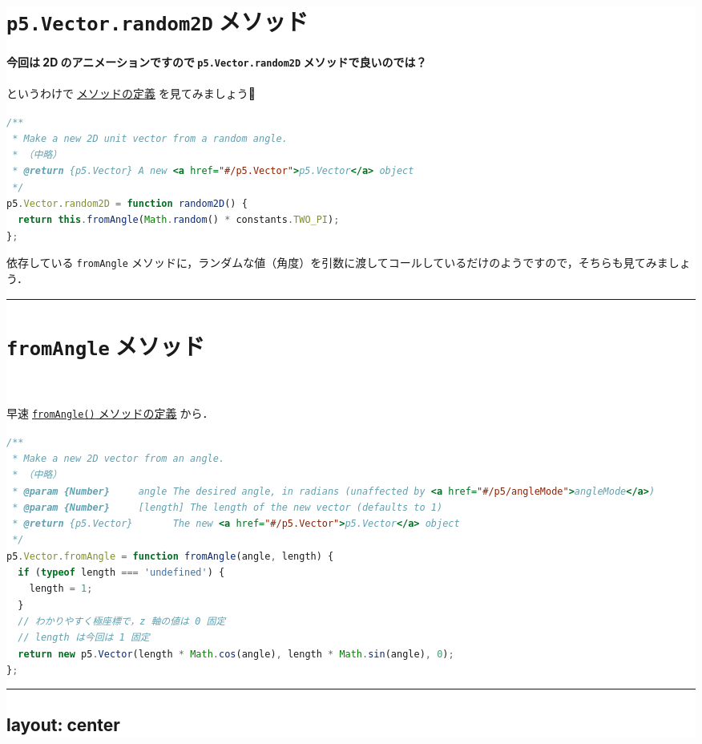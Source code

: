 
# `p5.Vector.random2D` メソッド

#### 今回は 2D のアニメーションですので `p5.Vector.random2D` メソッドで良いのでは？

というわけで [メソッドの定義](https://github.com/processing/p5.js/blob/v1.5.0/src/math/p5.Vector.js#L1980) を見てみましょう💁


```js
/**
 * Make a new 2D unit vector from a random angle.
 * （中略）
 * @return {p5.Vector} A new <a href="#/p5.Vector">p5.Vector</a> object
 */
p5.Vector.random2D = function random2D() {
  return this.fromAngle(Math.random() * constants.TWO_PI);
};
```

依存している `fromAngle` メソッドに，ランダムな値（角度）を引数に渡してコールしているだけのようですので，そちらも見てみましょう．

---

# `fromAngle` メソッド

<br />

早速 [`fromAngle()` メソッドの定義](https://github.com/processing/p5.js/blob/00821f33ca1d8a6990364568f0374c4aaf713faa/src/math/p5.Vector.js#L1924) から．

```js
/**
 * Make a new 2D vector from an angle.
 * （中略）
 * @param {Number}     angle The desired angle, in radians (unaffected by <a href="#/p5/angleMode">angleMode</a>)
 * @param {Number}     [length] The length of the new vector (defaults to 1)
 * @return {p5.Vector}       The new <a href="#/p5.Vector">p5.Vector</a> object
 */
p5.Vector.fromAngle = function fromAngle(angle, length) {
  if (typeof length === 'undefined') {
    length = 1;
  }
  // わかりやすく極座標で，z 軸の値は 0 固定
  // length は今回は 1 固定
  return new p5.Vector(length * Math.cos(angle), length * Math.sin(angle), 0);
};
```

---
layout: center
---
